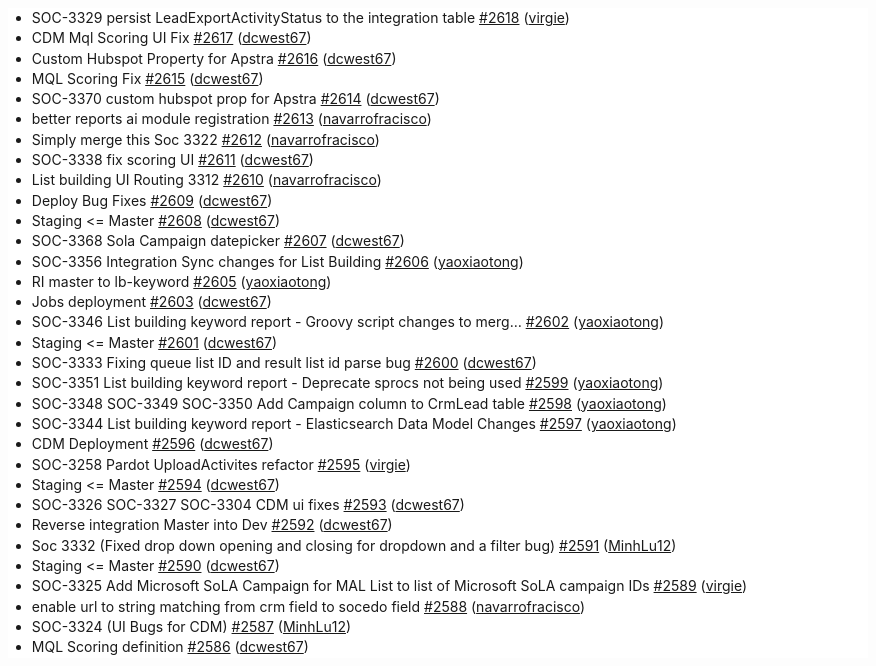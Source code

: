 - SOC-3329 persist LeadExportActivityStatus to the integration table [\#2618](https://github.com/UptownTreehouse/Socedo/pull/2618) ([virgie](https://github.com/virgie))
- CDM Mql Scoring UI Fix [\#2617](https://github.com/UptownTreehouse/Socedo/pull/2617) ([dcwest67](https://github.com/dcwest67))
- Custom Hubspot Property for Apstra  [\#2616](https://github.com/UptownTreehouse/Socedo/pull/2616) ([dcwest67](https://github.com/dcwest67))
- MQL Scoring Fix [\#2615](https://github.com/UptownTreehouse/Socedo/pull/2615) ([dcwest67](https://github.com/dcwest67))
- SOC-3370 custom hubspot prop for Apstra [\#2614](https://github.com/UptownTreehouse/Socedo/pull/2614) ([dcwest67](https://github.com/dcwest67))
- better reports ai module registration [\#2613](https://github.com/UptownTreehouse/Socedo/pull/2613) ([navarrofracisco](https://github.com/navarrofracisco))
- Simply merge this Soc 3322 [\#2612](https://github.com/UptownTreehouse/Socedo/pull/2612) ([navarrofracisco](https://github.com/navarrofracisco))
- SOC-3338 fix scoring UI [\#2611](https://github.com/UptownTreehouse/Socedo/pull/2611) ([dcwest67](https://github.com/dcwest67))
- List building UI Routing 3312 [\#2610](https://github.com/UptownTreehouse/Socedo/pull/2610) ([navarrofracisco](https://github.com/navarrofracisco))
- Deploy Bug Fixes [\#2609](https://github.com/UptownTreehouse/Socedo/pull/2609) ([dcwest67](https://github.com/dcwest67))
- Staging \<= Master [\#2608](https://github.com/UptownTreehouse/Socedo/pull/2608) ([dcwest67](https://github.com/dcwest67))
- SOC-3368 Sola Campaign datepicker [\#2607](https://github.com/UptownTreehouse/Socedo/pull/2607) ([dcwest67](https://github.com/dcwest67))
- SOC-3356 Integration Sync changes for List Building [\#2606](https://github.com/UptownTreehouse/Socedo/pull/2606) ([yaoxiaotong](https://github.com/yaoxiaotong))
- RI master to lb-keyword [\#2605](https://github.com/UptownTreehouse/Socedo/pull/2605) ([yaoxiaotong](https://github.com/yaoxiaotong))
- Jobs deployment [\#2603](https://github.com/UptownTreehouse/Socedo/pull/2603) ([dcwest67](https://github.com/dcwest67))
- SOC-3346 List building keyword report - Groovy script changes to merg… [\#2602](https://github.com/UptownTreehouse/Socedo/pull/2602) ([yaoxiaotong](https://github.com/yaoxiaotong))
- Staging \<= Master [\#2601](https://github.com/UptownTreehouse/Socedo/pull/2601) ([dcwest67](https://github.com/dcwest67))
- SOC-3333 Fixing queue list ID and result list id parse bug [\#2600](https://github.com/UptownTreehouse/Socedo/pull/2600) ([dcwest67](https://github.com/dcwest67))
- SOC-3351 List building keyword report - Deprecate sprocs not being used [\#2599](https://github.com/UptownTreehouse/Socedo/pull/2599) ([yaoxiaotong](https://github.com/yaoxiaotong))
- SOC-3348 SOC-3349 SOC-3350 Add Campaign column to CrmLead table [\#2598](https://github.com/UptownTreehouse/Socedo/pull/2598) ([yaoxiaotong](https://github.com/yaoxiaotong))
- SOC-3344 List building keyword report - Elasticsearch Data Model Changes [\#2597](https://github.com/UptownTreehouse/Socedo/pull/2597) ([yaoxiaotong](https://github.com/yaoxiaotong))
- CDM Deployment [\#2596](https://github.com/UptownTreehouse/Socedo/pull/2596) ([dcwest67](https://github.com/dcwest67))
- SOC-3258 Pardot UploadActivites refactor [\#2595](https://github.com/UptownTreehouse/Socedo/pull/2595) ([virgie](https://github.com/virgie))
- Staging \<= Master [\#2594](https://github.com/UptownTreehouse/Socedo/pull/2594) ([dcwest67](https://github.com/dcwest67))
- SOC-3326 SOC-3327 SOC-3304 CDM ui fixes [\#2593](https://github.com/UptownTreehouse/Socedo/pull/2593) ([dcwest67](https://github.com/dcwest67))
- Reverse integration Master into Dev [\#2592](https://github.com/UptownTreehouse/Socedo/pull/2592) ([dcwest67](https://github.com/dcwest67))
- Soc 3332 \(Fixed drop down opening and closing for dropdown and a filter bug\) [\#2591](https://github.com/UptownTreehouse/Socedo/pull/2591) ([MinhLu12](https://github.com/MinhLu12))
- Staging \<= Master [\#2590](https://github.com/UptownTreehouse/Socedo/pull/2590) ([dcwest67](https://github.com/dcwest67))
- SOC-3325 Add Microsoft SoLA Campaign for MAL List to list of Microsoft SoLA campaign IDs [\#2589](https://github.com/UptownTreehouse/Socedo/pull/2589) ([virgie](https://github.com/virgie))
- enable url to string matching from crm field to socedo field [\#2588](https://github.com/UptownTreehouse/Socedo/pull/2588) ([navarrofracisco](https://github.com/navarrofracisco))
- SOC-3324 \(UI Bugs for CDM\) [\#2587](https://github.com/UptownTreehouse/Socedo/pull/2587) ([MinhLu12](https://github.com/MinhLu12))
- MQL Scoring definition [\#2586](https://github.com/UptownTreehouse/Socedo/pull/2586) ([dcwest67](https://github.com/dcwest67))